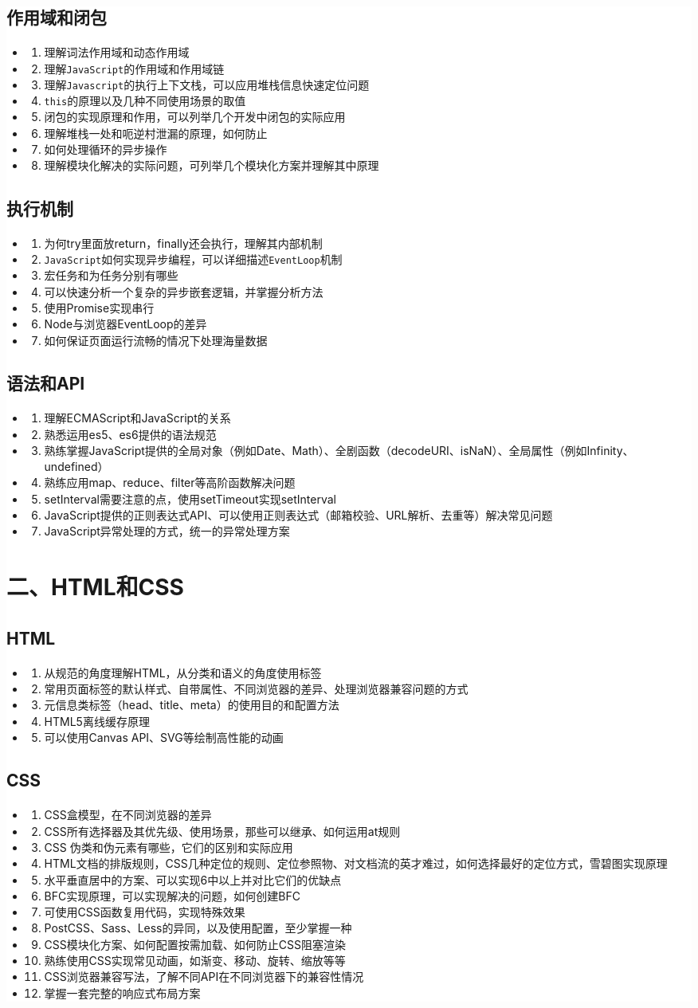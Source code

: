 ## 作用域和闭包
- 1. 理解词法作用域和动态作用域
- 2. 理解`JavaScript`的作用域和作用域链
- 3. 理解`Javascript`的执行上下文栈，可以应用堆栈信息快速定位问题
- 4. `this`的原理以及几种不同使用场景的取值
- 5. 闭包的实现原理和作用，可以列举几个开发中闭包的实际应用
- 6. 理解堆栈一处和呃逆村泄漏的原理，如何防止
- 7. 如何处理循环的异步操作
- 8. 理解模块化解决的实际问题，可列举几个模块化方案并理解其中原理


## 执行机制
- 1. 为何try里面放return，finally还会执行，理解其内部机制
- 2. `JavaScript`如何实现异步编程，可以详细描述`EventLoop`机制
- 3. 宏任务和为任务分别有哪些
- 4. 可以快速分析一个复杂的异步嵌套逻辑，并掌握分析方法
- 5. 使用Promise实现串行
- 6. Node与浏览器EventLoop的差异
- 7. 如何保证页面运行流畅的情况下处理海量数据

## 语法和API
- 1. 理解ECMAScript和JavaScript的关系
- 2. 熟悉运用es5、es6提供的语法规范
- 3. 熟练掌握JavaScript提供的全局对象（例如Date、Math）、全剧函数（decodeURI、isNaN）、全局属性（例如Infinity、undefined）
- 4. 熟练应用map、reduce、filter等高阶函数解决问题
- 5. setInterval需要注意的点，使用setTimeout实现setInterval
- 6. JavaScript提供的正则表达式API、可以使用正则表达式（邮箱校验、URL解析、去重等）解决常见问题
- 7. JavaScript异常处理的方式，统一的异常处理方案

# 二、HTML和CSS
##  HTML
- 1. 从规范的角度理解HTML，从分类和语义的角度使用标签
- 2. 常用页面标签的默认样式、自带属性、不同浏览器的差异、处理浏览器兼容问题的方式
- 3. 元信息类标签（head、title、meta）的使用目的和配置方法
- 4. HTML5离线缓存原理
- 5. 可以使用Canvas API、SVG等绘制高性能的动画
  
## CSS
- 1. CSS盒模型，在不同浏览器的差异
- 2. CSS所有选择器及其优先级、使用场景，那些可以继承、如何运用at规则
- 3. CSS 伪类和伪元素有哪些，它们的区别和实际应用
- 4. HTML文档的排版规则，CSS几种定位的规则、定位参照物、对文档流的英才难过，如何选择最好的定位方式，雪碧图实现原理
- 5. 水平垂直居中的方案、可以实现6中以上并对比它们的优缺点
- 6. BFC实现原理，可以实现解决的问题，如何创建BFC
- 7. 可使用CSS函数复用代码，实现特殊效果
- 8. PostCSS、Sass、Less的异同，以及使用配置，至少掌握一种
- 9. CSS模块化方案、如何配置按需加载、如何防止CSS阻塞渲染
- 10. 熟练使用CSS实现常见动画，如渐变、移动、旋转、缩放等等
- 11. CSS浏览器兼容写法，了解不同API在不同浏览器下的兼容性情况
- 12. 掌握一套完整的响应式布局方案
